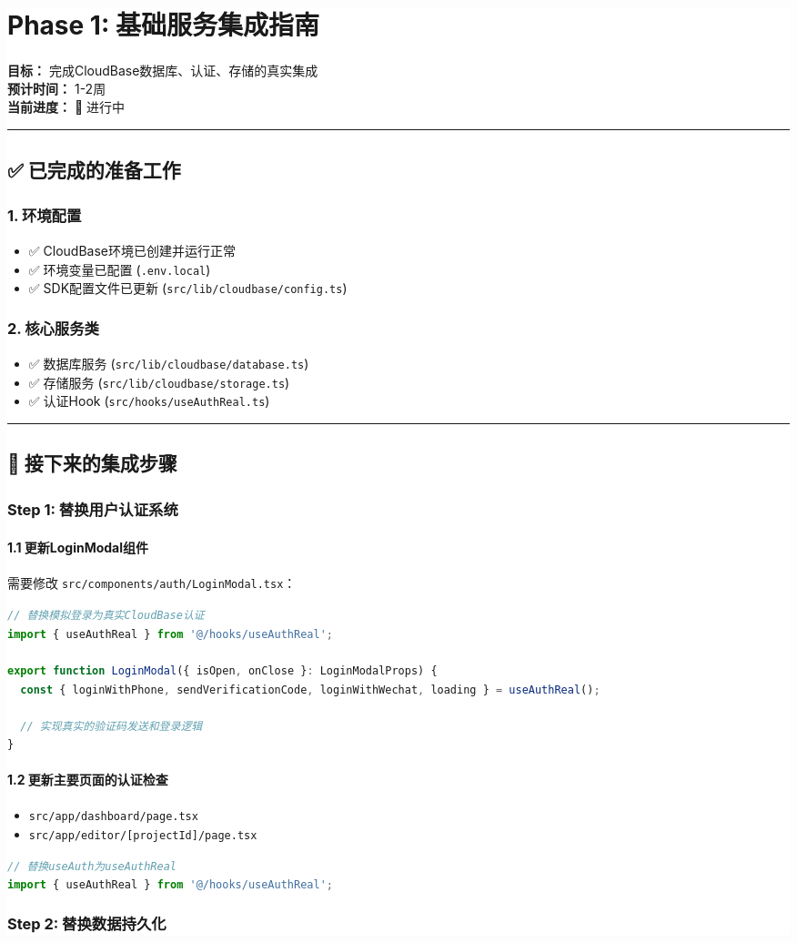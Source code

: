 # Phase 1: 基础服务集成指南

**目标：** 完成CloudBase数据库、认证、存储的真实集成  
**预计时间：** 1-2周  
**当前进度：** 🚧 进行中

---

## ✅ 已完成的准备工作

### 1. 环境配置
- ✅ CloudBase环境已创建并运行正常
- ✅ 环境变量已配置 (`.env.local`)
- ✅ SDK配置文件已更新 (`src/lib/cloudbase/config.ts`)

### 2. 核心服务类
- ✅ 数据库服务 (`src/lib/cloudbase/database.ts`)
- ✅ 存储服务 (`src/lib/cloudbase/storage.ts`)
- ✅ 认证Hook (`src/hooks/useAuthReal.ts`)

---

## 🔧 接下来的集成步骤

### Step 1: 替换用户认证系统

#### 1.1 更新LoginModal组件
需要修改 `src/components/auth/LoginModal.tsx`：

```typescript
// 替换模拟登录为真实CloudBase认证
import { useAuthReal } from '@/hooks/useAuthReal';

export function LoginModal({ isOpen, onClose }: LoginModalProps) {
  const { loginWithPhone, sendVerificationCode, loginWithWechat, loading } = useAuthReal();
  
  // 实现真实的验证码发送和登录逻辑
}
```

#### 1.2 更新主要页面的认证检查
- `src/app/dashboard/page.tsx`
- `src/app/editor/[projectId]/page.tsx`

```typescript
// 替换useAuth为useAuthReal
import { useAuthReal } from '@/hooks/useAuthReal';
```

### Step 2: 替换数据持久化
